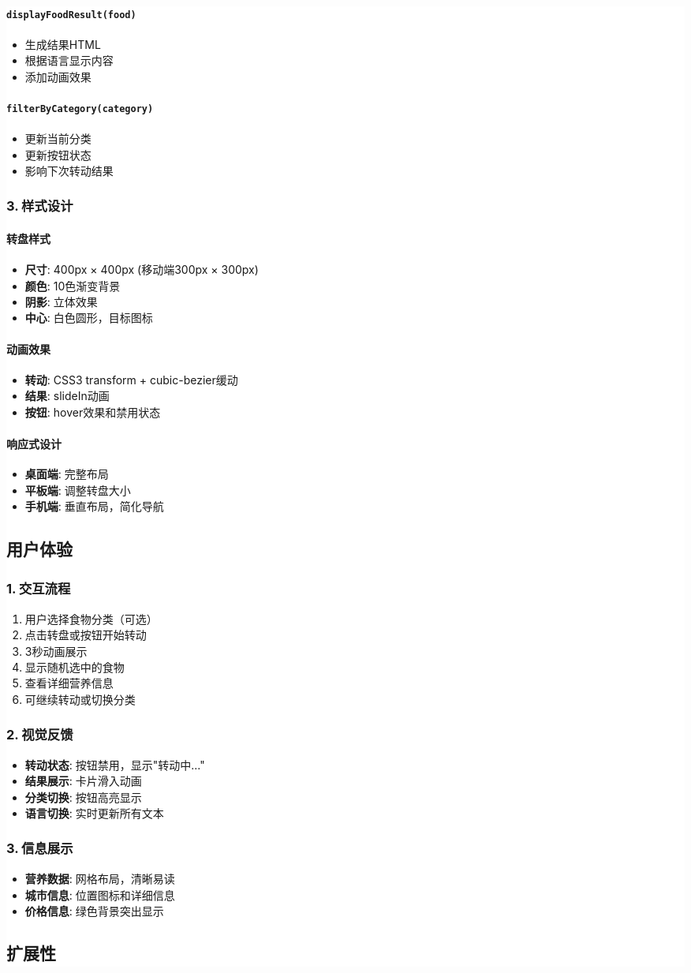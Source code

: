 #### `displayFoodResult(food)`
- 生成结果HTML
- 根据语言显示内容
- 添加动画效果

#### `filterByCategory(category)`
- 更新当前分类
- 更新按钮状态
- 影响下次转动结果

### 3. 样式设计

#### 转盘样式
- **尺寸**: 400px × 400px (移动端300px × 300px)
- **颜色**: 10色渐变背景
- **阴影**: 立体效果
- **中心**: 白色圆形，目标图标

#### 动画效果
- **转动**: CSS3 transform + cubic-bezier缓动
- **结果**: slideIn动画
- **按钮**: hover效果和禁用状态

#### 响应式设计
- **桌面端**: 完整布局
- **平板端**: 调整转盘大小
- **手机端**: 垂直布局，简化导航

## 用户体验

### 1. 交互流程
1. 用户选择食物分类（可选）
2. 点击转盘或按钮开始转动
3. 3秒动画展示
4. 显示随机选中的食物
5. 查看详细营养信息
6. 可继续转动或切换分类

### 2. 视觉反馈
- **转动状态**: 按钮禁用，显示"转动中..."
- **结果展示**: 卡片滑入动画
- **分类切换**: 按钮高亮显示
- **语言切换**: 实时更新所有文本

### 3. 信息展示
- **营养数据**: 网格布局，清晰易读
- **城市信息**: 位置图标和详细信息
- **价格信息**: 绿色背景突出显示

## 扩展性
